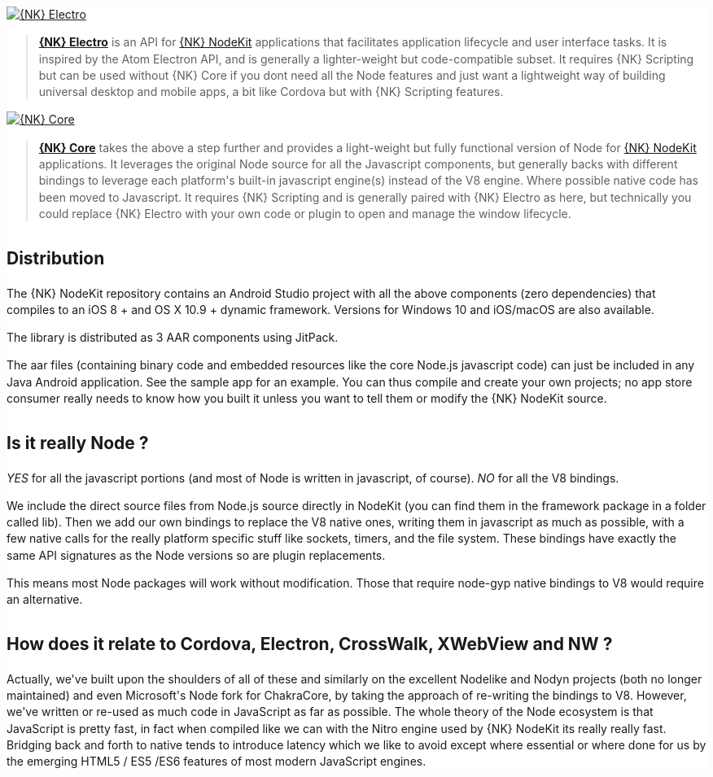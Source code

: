 [![{NK} Electro](https://raw.githubusercontent.com/nodekit-io/nodekit/master/docs/images/NKElectro.png?v01)](https://github.com/nodekit-io/nodekit/blob/master/docs/NKElectro/readme.md)
> [**{NK} Electro**](https://github.com/nodekit-io/nodekit/blob/master/docs/NKElectro/readme.md) is an API for [{NK} NodeKit](http://nodekit.io) applications that facilitates application lifecycle and user interface tasks.  It is inspired by the Atom Electron API, and is generally a lighter-weight but code-compatible subset.  It requires {NK} Scripting but can be used without {NK} Core if you dont need all the Node features and just want a lightweight way of building universal desktop and mobile apps, a bit like Cordova but with {NK} Scripting features.

[![{NK} Core](https://raw.githubusercontent.com/nodekit-io/nodekit/master/docs/images/NKCore.png?v01)](https://github.com/nodekit-io/nodekit/blob/master/docs/NKCore/readme.md)
 > [**{NK} Core**](https://github.com/nodekit-io/nodekit/blob/master/docs/NKCore/readme.md) takes the above a step further and provides a light-weight but fully functional version of Node for [{NK} NodeKit](http://nodekit.io) applications.  It leverages the original Node source for all the Javascript components, but generally backs with different bindings to leverage each platform's built-in javascript engine(s) instead of the V8 engine.  Where possible native code has been moved to Javascript.  It requires {NK} Scripting and is generally paired with {NK} Electro as here, but technically you could replace {NK} Electro with your own code or plugin to open and manage the window lifecycle.


## Distribution

The {NK} NodeKit repository contains an Android Studio project with all the above components (zero dependencies) that compiles to an iOS 8 + and OS X 10.9 + dynamic framework.  Versions for Windows 10 and iOS/macOS are also available.

The library is distributed as 3 AAR components using JitPack.

The aar files (containing binary code and embedded resources like the core Node.js javascript code) can just be included in any Java Android application.    See the sample app for an example.   You can thus compile and create your own projects;  no app store consumer really needs to know how you built it unless you want to tell them or modify the {NK} NodeKit source. 

## Is it really Node ?

*YES* for all the javascript portions (and most of Node is written in javascript, of course).  *NO* for all the V8 bindings.  

We include the direct source files from Node.js source directly in NodeKit (you can find them in the framework package in a folder called lib).  Then we add our own bindings to replace the V8 native ones, writing them in javascript as much as possible, with a few native calls for the really platform specific stuff like sockets, timers, and the file system.  These bindings have exactly the same API signatures as the Node versions so are plugin replacements.

This means most Node packages will work without modification.  Those that require node-gyp native bindings to V8 would require an alternative. 

## How does it relate to Cordova, Electron, CrossWalk, XWebView and NW ? 

Actually, we've built upon the shoulders of all of these and similarly on the excellent Nodelike and Nodyn projects (both no longer maintained) and even Microsoft's Node fork for ChakraCore, by taking the approach of re-writing the bindings to V8.  However, we've written or re-used as much code in JavaScript as far as possible.  The whole theory of the Node ecosystem is that JavaScript is pretty fast, in fact when compiled like we can with the Nitro engine used by {NK} NodeKit its really really fast.  Bridging back and forth to native tends to introduce latency which we like to avoid except where essential or where done for us by the emerging HTML5 / ES5 /ES6 features of most modern JavaScript engines.
